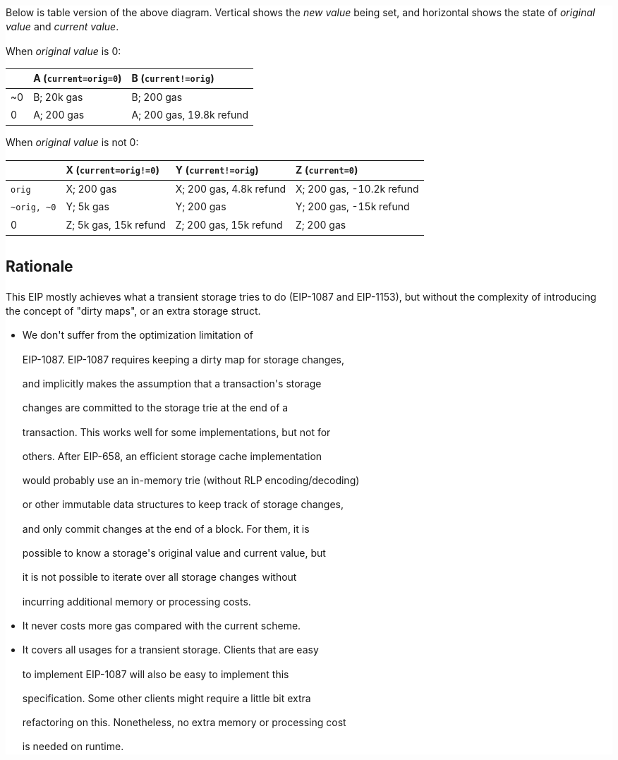 Below is table version of the above diagram. Vertical shows the _new value_ being set, and horizontal shows the state of _original value_ and _current value_.

When _original value_ is 0:

|  | A \(`current=orig=0`\) | B \(`current!=orig`\) |
| :--- | :--- | :--- |
| ~0 | B; 20k gas | B; 200 gas |
| 0 | A; 200 gas | A; 200 gas, 19.8k refund |

When _original value_ is not 0:

|  | X \(`current=orig!=0`\) | Y \(`current!=orig`\) | Z \(`current=0`\) |
| :--- | :--- | :--- | :--- |
| `orig` | X; 200 gas | X; 200 gas, 4.8k refund | X; 200 gas, -10.2k refund |
| `~orig, ~0` | Y; 5k gas | Y; 200 gas | Y; 200 gas, -15k refund |
| 0 | Z; 5k gas, 15k refund | Z; 200 gas, 15k refund | Z; 200 gas |

## Rationale

This EIP mostly achieves what a transient storage tries to do \(EIP-1087 and EIP-1153\), but without the complexity of introducing the concept of "dirty maps", or an extra storage struct.

* We don't suffer from the optimization limitation of

  EIP-1087. EIP-1087 requires keeping a dirty map for storage changes,

  and implicitly makes the assumption that a transaction's storage

  changes are committed to the storage trie at the end of a

  transaction. This works well for some implementations, but not for

  others. After EIP-658, an efficient storage cache implementation

  would probably use an in-memory trie \(without RLP encoding/decoding\)

  or other immutable data structures to keep track of storage changes,

  and only commit changes at the end of a block. For them, it is

  possible to know a storage's original value and current value, but

  it is not possible to iterate over all storage changes without

  incurring additional memory or processing costs.

* It never costs more gas compared with the current scheme.
* It covers all usages for a transient storage. Clients that are easy

  to implement EIP-1087 will also be easy to implement this

  specification. Some other clients might require a little bit extra

  refactoring on this. Nonetheless, no extra memory or processing cost

  is needed on runtime.
